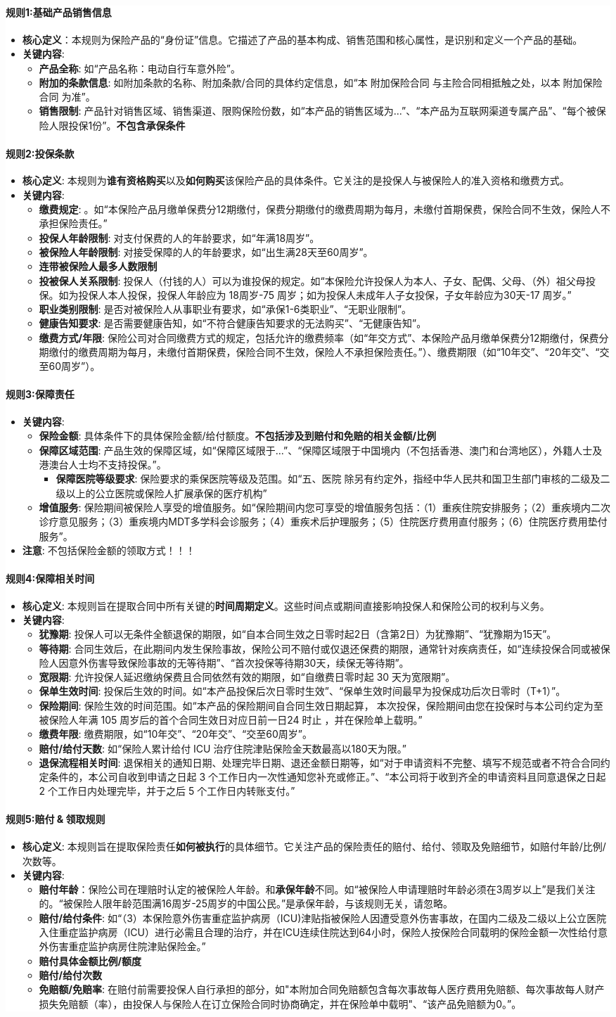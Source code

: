 #### 规则1:基础产品销售信息
* **核心定义**：本规则为保险产品的“身份证”信息。它描述了产品的基本构成、销售范围和核心属性，是识别和定义一个产品的基础。
* **关键内容**:
  * **产品全称**: 如“产品名称：电动自行车意外险”。
  * **附加的条款信息**: 如附加条款的名称、附加条款/合同的具体约定信息，如“本 附加保险合同 与主险合同相抵触之处，以本 附加保险合同 为准”。
  * **销售限制**: 产品针对销售区域、销售渠道、限购保险份数，如“本产品的销售区域为...”、“本产品为互联网渠道专属产品”、“每个被保险人限投保1份”。**不包含承保条件**

#### 规则2:投保条款
* **核心定义**: 本规则为**谁有资格购买**以及**如何购买**该保险产品的具体条件。它关注的是投保人与被保险人的准入资格和缴费方式。
* **关键内容**:
  * **缴费规定**: 。如“本保险产品月缴单保费分12期缴付，保费分期缴付的缴费周期为每月，未缴付首期保费，保险合同不生效，保险人不承担保险责任。”
  * **投保人年龄限制**: 对支付保费的人的年龄要求，如“年满18周岁”。
  * **被保险人年龄限制**: 对接受保障的人的年龄要求，如“出生满28天至60周岁”。
  * **连带被保险人最多人数限制**
  * **投被保人关系限制**: 投保人（付钱的人）可以为谁投保的规定。如“本保险允许投保人为本人、子女、配偶、父母、（外）祖父母投保。如为投保人本人投保，投保人年龄应为 18周岁-75 周岁；如为投保人未成年人子女投保，子女年龄应为30天-17 周岁。”
  * **职业类别限制**: 是否对被保险人从事职业有要求，如“承保1-6类职业”、“无职业限制”。
  * **健康告知要求**: 是否需要健康告知，如“不符合健康告知要求的无法购买”、“无健康告知”。
  * **缴费方式/年限**: 保险公司对合同缴费方式的规定，包括允许的缴费频率（如“年交方式”、本保险产品月缴单保费分12期缴付，保费分期缴付的缴费周期为每月，未缴付首期保费，保险合同不生效，保险人不承担保险责任。”）、缴费期限（如“10年交”、“20年交”、“交至60周岁”）。

#### 规则3:保障责任
* **关键内容**:
  * **保险金额**: 具体条件下的具体保险金额/给付额度。**不包括涉及到赔付和免赔的相关金额/比例**
  * **保障区域范围**: 产品生效的保障区域，如“保障区域限于...”、“保障区域限于中国境内（不包括香港、澳门和台湾地区），外籍人士及港澳台人士均不支持投保。”。
    * **保障医院等级要求**: 保险要求的乘保医院等级及范围。如“五、医院 除另有约定外，指经中华人民共和国卫生部门审核的二级及二级以上的公立医院或保险人扩展承保的医疗机构”
  * **增值服务**: 保险期间被保险人享受的增值服务。如“保险期间内您可享受的增值服务包括：（1）重疾住院安排服务；（2）重疾境内二次诊疗意见服务；（3）重疾境内MDT多学科会诊服务；（4）重疾术后护理服务；（5）住院医疗费用直付服务；（6）住院医疗费用垫付服务”。
* **注意**: 不包括保险金额的领取方式！！！

#### 规则4:保障相关时间
* **核心定义**: 本规则旨在提取合同中所有关键的**时间周期定义**。这些时间点或期间直接影响投保人和保险公司的权利与义务。
* **关键内容**:
  * **犹豫期**: 投保人可以无条件全额退保的期限，如“⾃本合同⽣效之⽇零时起2⽇（含第2⽇）为犹豫期”、“犹豫期为15天”。
  * **等待期**: 合同生效后，在此期间内发生保险事故，保险公司不赔付或仅退还保费的期限，通常针对疾病责任，如“连续投保合同或被保险⼈因意外伤害导致保险事故的⽆等待期”、“首次投保等待期30天，续保无等待期”。
  * **宽限期**: 允许投保人延迟缴纳保费且合同依然有效的期限，如“自缴费日零时起 30 天为宽限期”。
  * **保单生效时间**: 投保后生效的时间。如“本产品投保后次日零时生效”、“保单生效时间最早为投保成功后次日零时（T+1）”。
  * **保险期间**: 保险生效的时间范围。如“本产品的保险期间自合同生效日期起算， 本次投保，保险期间由您在投保时与本公司约定为至被保险人年满 105 周岁后的首个合同生效日对应日前一日24 时止 ，并在保险单上载明。” 
  * **缴费年限**: 缴费期限，如“10年交”、“20年交”、“交至60周岁”。
  * **赔付/给付天数**: 如“保险人累计给付 ICU 治疗住院津贴保险金天数最高以180天为限。”
  * **退保流程相关时间**: 退保相关的通知日期、处理完毕日期、退还金额日期等，如“对于申请资料不完整、填写不规范或者不符合合同约定条件的，本公司自收到申请之日起 3 个工作日内一次性通知您补充或修正。”、“本公司将于收到齐全的申请资料且同意退保之日起 2 个工作日内处理完毕，并于之后 5 个工作日内转账支付。”

#### 规则5:赔付 & 领取规则
* **核心定义**: 本规则旨在提取保险责任**如何被执行**的具体细节。它关注产品的保险责任的赔付、给付、领取及免赔细节，如赔付年龄/比例/次数等。
* **关键内容**:
  * **赔付年龄**：保险公司在理赔时认定的被保险人年龄。和**承保年龄**不同。如“被保险⼈申请理赔时年龄必须在3周岁以上”是我们关注的。“被保险⼈限年龄范围满16周岁-25周岁的中国公⺠。”是承保年龄，与该规则无关，请忽略。
  * **赔付/给付条件**: 如“（3）本保险意外伤害重症监护病房（ICU)津贴指被保险人因遭受意外伤害事故，在国内二级及二级以上公立医院入住重症监护病房（ICU）进行必需且合理的治疗，并在ICU连续住院达到64小时，保险人按保险合同载明的保险金额一次性给付意外伤害重症监护病房住院津贴保险金。”
  * **赔付具体金额比例/额度**
  * **赔付/给付次数**
  * **免赔额/免赔率**: 在赔付前需要投保人自行承担的部分，如"本附加合同免赔额包含每次事故每人医疗费用免赔额、每次事故每人财产损失免赔额（率），由投保人与保险人在订立保险合同时协商确定，并在保险单中载明"、“该产品免赔额为0。”。
